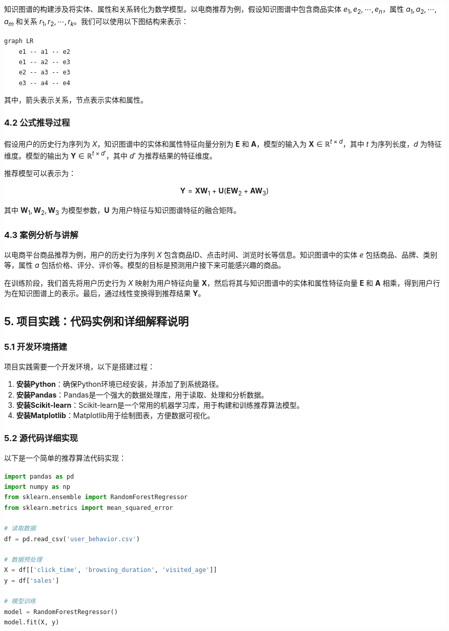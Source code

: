 知识图谱的构建涉及将实体、属性和关系转化为数学模型。以电商推荐为例，假设知识图谱中包含商品实体 $e_1, e_2, \cdots, e_n$，属性 $a_1, a_2, \cdots, a_m$ 和关系 $r_1, r_2, \cdots, r_k$。我们可以使用以下图结构来表示：

```mermaid
graph LR
    e1 -- a1 -- e2
    e1 -- a2 -- e3
    e2 -- a3 -- e3
    e3 -- a4 -- e4
```

其中，箭头表示关系，节点表示实体和属性。

### 4.2 公式推导过程

假设用户的历史行为序列为 $X$，知识图谱中的实体和属性特征向量分别为 $\mathbf{E}$ 和 $\mathbf{A}$，模型的输入为 $\mathbf{X} \in \mathbb{R}^{t \times d}$，其中 $t$ 为序列长度，$d$ 为特征维度。模型的输出为 $\mathbf{Y} \in \mathbb{R}^{t \times d'}$，其中 $d'$ 为推荐结果的特征维度。

推荐模型可以表示为：

$$
\mathbf{Y} = \mathbf{X} \mathbf{W}_1 + \mathbf{U}(\mathbf{E} \mathbf{W}_2 + \mathbf{A} \mathbf{W}_3)
$$

其中 $\mathbf{W}_1, \mathbf{W}_2, \mathbf{W}_3$ 为模型参数，$\mathbf{U}$ 为用户特征与知识图谱特征的融合矩阵。

### 4.3 案例分析与讲解

以电商平台商品推荐为例，用户的历史行为序列 $X$ 包含商品ID、点击时间、浏览时长等信息。知识图谱中的实体 $e$ 包括商品、品牌、类别等，属性 $a$ 包括价格、评分、评价等。模型的目标是预测用户接下来可能感兴趣的商品。

在训练阶段，我们首先将用户历史行为 $X$ 映射为用户特征向量 $\mathbf{X}$，然后将其与知识图谱中的实体和属性特征向量 $\mathbf{E}$ 和 $\mathbf{A}$ 相乘，得到用户行为在知识图谱上的表示。最后，通过线性变换得到推荐结果 $\mathbf{Y}$。

## 5. 项目实践：代码实例和详细解释说明

### 5.1 开发环境搭建

项目实践需要一个开发环境，以下是搭建过程：

1. **安装Python**：确保Python环境已经安装，并添加了到系统路径。
2. **安装Pandas**：Pandas是一个强大的数据处理库，用于读取、处理和分析数据。
3. **安装Scikit-learn**：Scikit-learn是一个常用的机器学习库，用于构建和训练推荐算法模型。
4. **安装Matplotlib**：Matplotlib用于绘制图表，方便数据可视化。

### 5.2 源代码详细实现

以下是一个简单的推荐算法代码实现：

```python
import pandas as pd
import numpy as np
from sklearn.ensemble import RandomForestRegressor
from sklearn.metrics import mean_squared_error

# 读取数据
df = pd.read_csv('user_behavior.csv')

# 数据预处理
X = df[['click_time', 'browsing_duration', 'visited_age']]
y = df['sales']

# 模型训练
model = RandomForestRegressor()
model.fit(X, y)

```